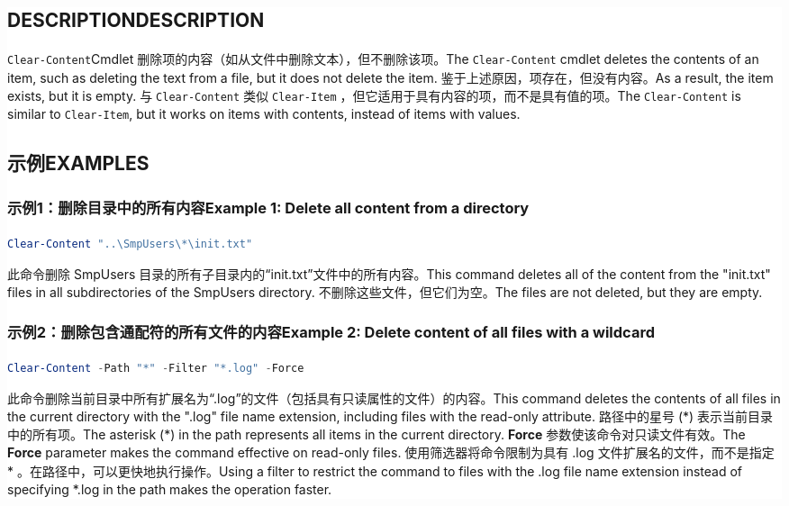 ## <span data-ttu-id="df30c-109">DESCRIPTION</span><span class="sxs-lookup"><span data-stu-id="df30c-109">DESCRIPTION</span></span>

<span data-ttu-id="df30c-110">`Clear-Content`Cmdlet 删除项的内容（如从文件中删除文本），但不删除该项。</span><span class="sxs-lookup"><span data-stu-id="df30c-110">The `Clear-Content` cmdlet deletes the contents of an item, such as deleting the text from a file, but it does not delete the item.</span></span>
<span data-ttu-id="df30c-111">鉴于上述原因，项存在，但没有内容。</span><span class="sxs-lookup"><span data-stu-id="df30c-111">As a result, the item exists, but it is empty.</span></span>
<span data-ttu-id="df30c-112">与 `Clear-Content` 类似 `Clear-Item` ，但它适用于具有内容的项，而不是具有值的项。</span><span class="sxs-lookup"><span data-stu-id="df30c-112">The `Clear-Content` is similar to `Clear-Item`, but it works on items with contents, instead of items with values.</span></span>

## <span data-ttu-id="df30c-113">示例</span><span class="sxs-lookup"><span data-stu-id="df30c-113">EXAMPLES</span></span>

### <span data-ttu-id="df30c-114">示例1：删除目录中的所有内容</span><span class="sxs-lookup"><span data-stu-id="df30c-114">Example 1: Delete all content from a directory</span></span>

```powershell
Clear-Content "..\SmpUsers\*\init.txt"
```

<span data-ttu-id="df30c-115">此命令删除 SmpUsers 目录的所有子目录内的“init.txt”文件中的所有内容。</span><span class="sxs-lookup"><span data-stu-id="df30c-115">This command deletes all of the content from the "init.txt" files in all subdirectories of the SmpUsers directory.</span></span>
<span data-ttu-id="df30c-116">不删除这些文件，但它们为空。</span><span class="sxs-lookup"><span data-stu-id="df30c-116">The files are not deleted, but they are empty.</span></span>

### <span data-ttu-id="df30c-117">示例2：删除包含通配符的所有文件的内容</span><span class="sxs-lookup"><span data-stu-id="df30c-117">Example 2: Delete content of all files with a wildcard</span></span>

```powershell
Clear-Content -Path "*" -Filter "*.log" -Force
```

<span data-ttu-id="df30c-118">此命令删除当前目录中所有扩展名为“.log”的文件（包括具有只读属性的文件）的内容。</span><span class="sxs-lookup"><span data-stu-id="df30c-118">This command deletes the contents of all files in the current directory with the ".log" file name extension, including files with the read-only attribute.</span></span>
<span data-ttu-id="df30c-119">路径中的星号 (\*) 表示当前目录中的所有项。</span><span class="sxs-lookup"><span data-stu-id="df30c-119">The asterisk (\*) in the path represents all items in the current directory.</span></span>
<span data-ttu-id="df30c-120">**Force** 参数使该命令对只读文件有效。</span><span class="sxs-lookup"><span data-stu-id="df30c-120">The **Force** parameter makes the command effective on read-only files.</span></span>
<span data-ttu-id="df30c-121">使用筛选器将命令限制为具有 .log 文件扩展名的文件，而不是指定 \* 。在路径中，可以更快地执行操作。</span><span class="sxs-lookup"><span data-stu-id="df30c-121">Using a filter to restrict the command to files with the .log file name extension instead of specifying \*.log in the path makes the operation faster.</span></span>
